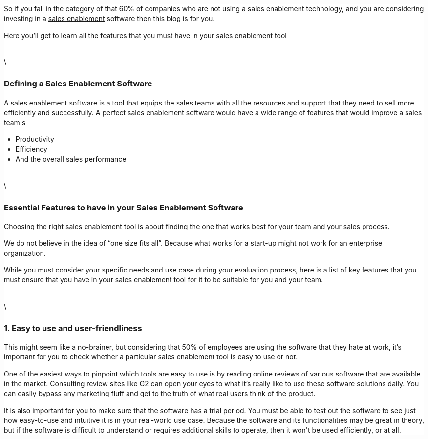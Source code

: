 So if you fall in the category of that 60% of companies who are not using a sales enablement technology, and you are considering investing in a [sales enablement](https://www.smartwinnr.com/post/breaking-down-the-impact-of-sales-enablement-on-your-business/) software then this blog is for you. 

Here you’ll get to learn all the features that you must have in your sales enablement tool

\
\

### **Defining a Sales Enablement Software**

A [sales enablement](https://www.smartwinnr.com/post/4-best-practices-to-have-a-perfect-sales-enablement-process/) software is a tool that equips the sales teams with all the resources and support that they need to sell more efficiently and successfully. A perfect sales enablement software would have a wide range of features that would improve a sales team's 

* Productivity
* Efficiency
* And the overall sales performance

\
\

### **Essential Features to have in your Sales Enablement Software**

Choosing the right sales enablement tool is about finding the one that works best for your team and your sales process. 
 
We do not believe in the idea of “one size fits all”. Because what works for a start-up might not work for an enterprise organization. 
 
While you must consider your specific needs and use case during your evaluation process, here is a list of key features that you must ensure that you have in your sales enablement tool for it to be suitable for you and your team. 

\
\

### **1. Easy to use and user-friendliness**

This might seem like a no-brainer, but considering that 50% of employees are using the software that they hate at work, it’s important for you to check whether a particular sales enablement tool is easy to use or not. 

<div class="ml_special_div_blog ml-margin-bottom10">
  <div class="ml_special_div_blog_content ml-margin-top10 ml-margin-bottom10">
    <p>One of the easiest ways to pinpoint which tools are easy to use is by reading online reviews of various software that are available in the market. Consulting review sites like <a href="https://www.g2.com/">G2</a> can open your eyes to what it’s really like to use these software solutions daily. You can easily bypass any marketing fluff and get to the truth of what real users think of the product.</p>
    <p>It is also important for you to make sure that the software has a trial period. You must be able to test out the software to see just how easy-to-use and intuitive it is in your real-world use case. Because the software and its functionalities may be great in theory, but if the software is difficult to understand or requires additional skills to operate, then it won't be used efficiently, or at all.</p>
  </div>
</div>

